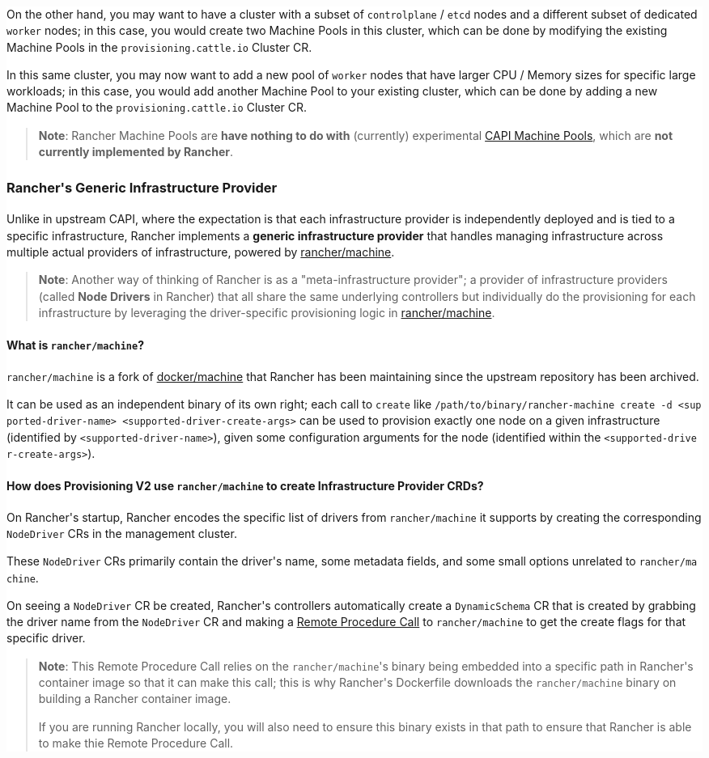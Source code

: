 On the other hand, you may want to have a cluster with a subset of `controlplane` / `etcd` nodes and a different subset of dedicated `worker` nodes; in this case, you would create two Machine Pools in this cluster, which can be done by modifying the existing Machine Pools in the `provisioning.cattle.io` Cluster CR.

In this same cluster, you may now want to add a new pool of `worker` nodes that have larger CPU / Memory sizes for specific large workloads; in this case, you would add another Machine Pool to your existing cluster, which can be done by adding a new Machine Pool to the `provisioning.cattle.io` Cluster CR.

> **Note**: Rancher Machine Pools are **have nothing to do with** (currently) experimental [CAPI Machine Pools](https://cluster-api.sigs.k8s.io/tasks/experimental-features/machine-pools.html), which are **not currently implemented by Rancher**.

### Rancher's Generic Infrastructure Provider

Unlike in upstream CAPI, where the expectation is that each infrastructure provider is independently deployed and is tied to a specific infrastructure, Rancher implements a **generic infrastructure provider** that handles managing infrastructure across multiple actual providers of infrastructure, powered by [rancher/machine](https://github.com/rancher/machine).

> **Note**: Another way of thinking of Rancher is as a "meta-infrastructure provider"; a provider of infrastructure providers (called **Node Drivers** in Rancher) that all share the same underlying controllers but individually do the provisioning for each infrastructure by leveraging the driver-specific provisioning logic in [rancher/machine](https://github.com/rancher/machine).

#### What is `rancher/machine`?

`rancher/machine` is a fork of [docker/machine](https://github.com/docker/machine) that Rancher has been maintaining since the upstream repository has been archived.

It can be used as an independent binary of its own right; each call to `create` like `/path/to/binary/rancher-machine create -d <supported-driver-name> <supported-driver-create-args>` can be used to provision exactly one node on a given infrastructure (identified by `<supported-driver-name>`), given some configuration arguments for the node (identified within the `<supported-driver-create-args>`).

#### How does Provisioning V2 use `rancher/machine` to create Infrastructure Provider CRDs?

On Rancher's startup, Rancher encodes the specific list of drivers from `rancher/machine` it supports by creating the corresponding `NodeDriver` CRs in the management cluster. 

These `NodeDriver` CRs primarily contain the driver's name, some metadata fields, and some small options unrelated to `rancher/machine`.

On seeing a `NodeDriver` CR be created, Rancher's controllers automatically create a `DynamicSchema` CR that is created by grabbing the driver name from the `NodeDriver` CR and making a [Remote Procedure Call](https://en.wikipedia.org/wiki/Remote_procedure_call) to `rancher/machine` to get the create flags for that specific driver.

> **Note**: This Remote Procedure Call relies on the `rancher/machine`'s binary being embedded into a specific path in Rancher's container image so that it can make this call; this is why Rancher's Dockerfile downloads the `rancher/machine` binary on building a Rancher container image. 
>
> If you are running Rancher locally, you will also need to ensure this binary exists in that path to ensure that Rancher is able to make thie Remote Procedure Call.
